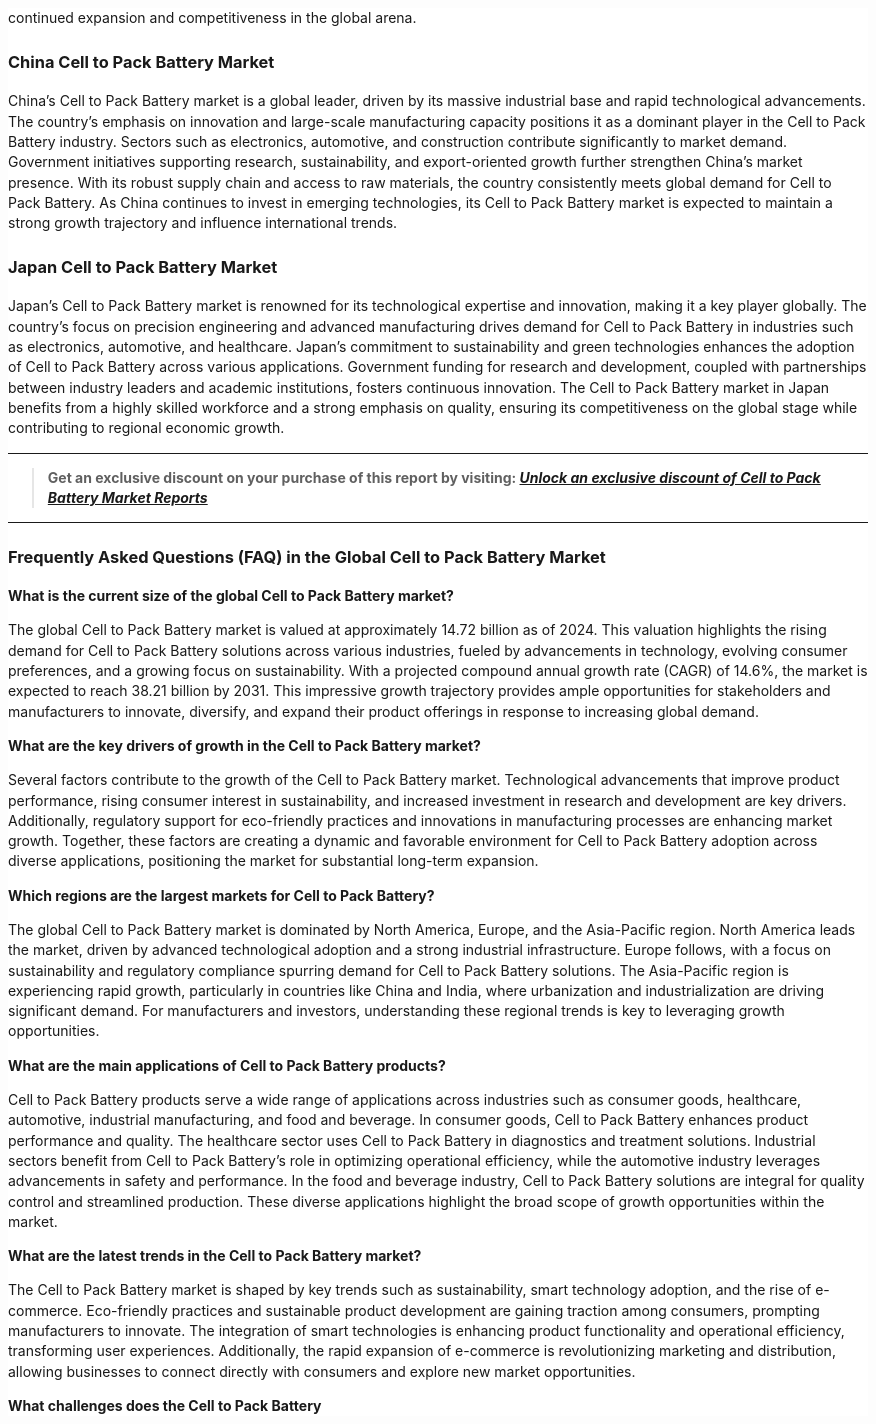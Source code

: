 continued expansion and competitiveness in the global arena.</p><h3>China Cell to Pack Battery Market</h3><p>China&rsquo;s Cell to Pack Battery market is a global leader, driven by its massive industrial base and rapid technological advancements. The country&rsquo;s emphasis on innovation and large-scale manufacturing capacity positions it as a dominant player in the Cell to Pack Battery industry. Sectors such as electronics, automotive, and construction contribute significantly to market demand. Government initiatives supporting research, sustainability, and export-oriented growth further strengthen China&rsquo;s market presence. With its robust supply chain and access to raw materials, the country consistently meets global demand for Cell to Pack Battery. As China continues to invest in emerging technologies, its Cell to Pack Battery market is expected to maintain a strong growth trajectory and influence international trends.</p><h3>Japan Cell to Pack Battery Market</h3><p>Japan&rsquo;s Cell to Pack Battery market is renowned for its technological expertise and innovation, making it a key player globally. The country&rsquo;s focus on precision engineering and advanced manufacturing drives demand for Cell to Pack Battery in industries such as electronics, automotive, and healthcare. Japan&rsquo;s commitment to sustainability and green technologies enhances the adoption of Cell to Pack Battery across various applications. Government funding for research and development, coupled with partnerships between industry leaders and academic institutions, fosters continuous innovation. The Cell to Pack Battery market in Japan benefits from a highly skilled workforce and a strong emphasis on quality, ensuring its competitiveness on the global stage while contributing to regional economic growth.</p><hr /><blockquote><p><strong>Get an exclusive discount on your purchase of this report by visiting: <em><a href="://marketresearchpulse.com/ask-for-discount/66310?utm_source=Github&amp;utm_medium=029">Unlock an exclusive discount of Cell to Pack Battery Market Reports</a></em>&nbsp;</strong></p></blockquote><hr /><h3>Frequently Asked Questions (FAQ) in the Global Cell to Pack Battery Market</h3><p><strong>What is the current size of the global Cell to Pack Battery market?</strong></p><p>The global Cell to Pack Battery market is valued at approximately 14.72 billion as of 2024. This valuation highlights the rising demand for Cell to Pack Battery solutions across various industries, fueled by advancements in technology, evolving consumer preferences, and a growing focus on sustainability. With a projected compound annual growth rate (CAGR) of 14.6%, the market is expected to reach 38.21 billion by 2031. This impressive growth trajectory provides ample opportunities for stakeholders and manufacturers to innovate, diversify, and expand their product offerings in response to increasing global demand.</p><p><strong>What are the key drivers of growth in the Cell to Pack Battery market?</strong></p><p>Several factors contribute to the growth of the Cell to Pack Battery market. Technological advancements that improve product performance, rising consumer interest in sustainability, and increased investment in research and development are key drivers. Additionally, regulatory support for eco-friendly practices and innovations in manufacturing processes are enhancing market growth. Together, these factors are creating a dynamic and favorable environment for Cell to Pack Battery adoption across diverse applications, positioning the market for substantial long-term expansion.</p><p><strong>Which regions are the largest markets for Cell to Pack Battery?</strong></p><p>The global Cell to Pack Battery market is dominated by North America, Europe, and the Asia-Pacific region. North America leads the market, driven by advanced technological adoption and a strong industrial infrastructure. Europe follows, with a focus on sustainability and regulatory compliance spurring demand for Cell to Pack Battery solutions. The Asia-Pacific region is experiencing rapid growth, particularly in countries like China and India, where urbanization and industrialization are driving significant demand. For manufacturers and investors, understanding these regional trends is key to leveraging growth opportunities.</p><p><strong>What are the main applications of Cell to Pack Battery products?</strong></p><p>Cell to Pack Battery products serve a wide range of applications across industries such as consumer goods, healthcare, automotive, industrial manufacturing, and food and beverage. In consumer goods, Cell to Pack Battery enhances product performance and quality. The healthcare sector uses Cell to Pack Battery in diagnostics and treatment solutions. Industrial sectors benefit from Cell to Pack Battery&rsquo;s role in optimizing operational efficiency, while the automotive industry leverages advancements in safety and performance. In the food and beverage industry, Cell to Pack Battery solutions are integral for quality control and streamlined production. These diverse applications highlight the broad scope of growth opportunities within the market.</p><p><strong>What are the latest trends in the Cell to Pack Battery market?</strong></p><p>The Cell to Pack Battery market is shaped by key trends such as sustainability, smart technology adoption, and the rise of e-commerce. Eco-friendly practices and sustainable product development are gaining traction among consumers, prompting manufacturers to innovate. The integration of smart technologies is enhancing product functionality and operational efficiency, transforming user experiences. Additionally, the rapid expansion of e-commerce is revolutionizing marketing and distribution, allowing businesses to connect directly with consumers and explore new market opportunities.</p><p><strong>What challenges does the Cell to Pack Battery